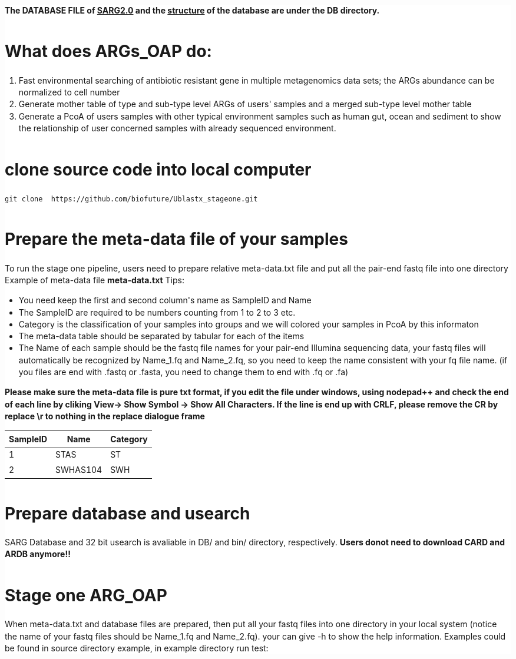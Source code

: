 
**The DATABASE FILE of [SARG2.0](https://github.com/biofuture/Ublastx_stageone/blob/master/DB/SARG_20170328_12307.fasta) and the [structure](https://github.com/biofuture/Ublastx_stageone/blob/master/DB/structure_20170328_12037.LIST) of the database are under the DB directory.**

What does ARGs_OAP do:  
=====================

1. Fast environmental searching of antibiotic resistant gene in multiple metagenomics data sets; the ARGs abundance can be normalized to cell number
2. Generate mother table of type and sub-type level ARGs of users' samples and a merged sub-type level mother table    
3. Generate a PcoA of users samples with other typical environment samples such as human gut, ocean and sediment to show the relationship of user concerned samples with already sequenced environment.  

clone source code into local computer
=====================================
    git clone  https://github.com/biofuture/Ublastx_stageone.git  

Prepare the meta-data file of your samples  
==========================================
To run the stage one pipeline, users need to prepare relative meta-data.txt file and put all the pair-end fastq file into one directory  
Example of meta-data file **meta-data.txt**  Tips:   
* You need keep the first and second column's name as SampleID and Name
* The SampleID are required to be numbers counting from 1 to 2 to 3 etc.
* Category is the classification of your samples into groups and we will colored your samples in PcoA by this informaton
* The meta-data table should be separated by tabular for each of the items 
* The Name of each sample should be the fastq file names for your pair-end Illumina sequencing data, your fastq files will automatically be recognized by Name_1.fq and Name_2.fq, so you need to keep the name consistent with your fq file name. (if you files are end with .fastq or .fasta, you need to change them to end with .fq or .fa)
 
**Please make sure the meta-data file is pure txt format, if you edit the file under windows, using nodepad++ and check the end of each line by cliking View-> Show Symbol -> Show All Characters. If the line is end up with CRLF, please remove the CR by replace \r to nothing in the replace dialogue frame**

SampleID | Name | Category 
---------|------|-----------
 1       | STAS | ST    
 2       | SWHAS104 | SWH  

Prepare database and usearch
============================

SARG Database and 32 bit usearch is avaliable in DB/ and bin/ directory, respectively. **Users donot need to download CARD and ARDB anymore!!**

Stage one ARG_OAP
==================
When meta-data.txt and database files are prepared, then put all your fastq files into one directory in your local system (notice the name of your fastq files should be Name_1.fq and Name_2.fq). your can give -h to show the help information. Examples could be found in source directory example, in example directory run test:   
